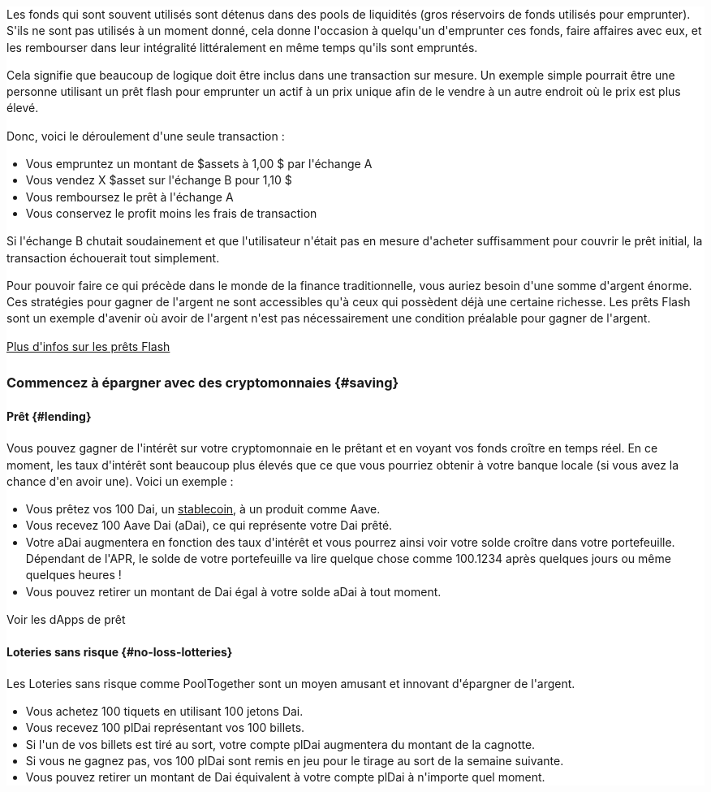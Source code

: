 Les fonds qui sont souvent utilisés sont détenus dans des pools de liquidités (gros réservoirs de fonds utilisés pour emprunter). S'ils ne sont pas utilisés à un moment donné, cela donne l'occasion à quelqu'un d'emprunter ces fonds, faire affaires avec eux, et les rembourser dans leur intégralité littéralement en même temps qu'ils sont empruntés.

Cela signifie que beaucoup de logique doit être inclus dans une transaction sur mesure. Un exemple simple pourrait être une personne utilisant un prêt flash pour emprunter un actif à un prix unique afin de le vendre à un autre endroit où le prix est plus élevé.

Donc, voici le déroulement d'une seule transaction :

- Vous empruntez un montant de $assets à 1,00 $ par l'échange A
- Vous vendez X $asset sur l'échange B pour 1,10 $
- Vous remboursez le prêt à l'échange A
- Vous conservez le profit moins les frais de transaction

Si l'échange B chutait soudainement et que l'utilisateur n'était pas en mesure d'acheter suffisamment pour couvrir le prêt initial, la transaction échouerait tout simplement.

Pour pouvoir faire ce qui précède dans le monde de la finance traditionnelle, vous auriez besoin d'une somme d'argent énorme. Ces stratégies pour gagner de l'argent ne sont accessibles qu'à ceux qui possèdent déjà une certaine richesse. Les prêts Flash sont un exemple d'avenir où avoir de l'argent n'est pas nécessairement une condition préalable pour gagner de l'argent.

[Plus d'infos sur les prêts Flash](https://aave.com/flash-loans/)

<Divider />

### Commencez à épargner avec des cryptomonnaies {#saving}

#### Prêt {#lending}

Vous pouvez gagner de l'intérêt sur votre cryptomonnaie en le prêtant et en voyant vos fonds croître en temps réel. En ce moment, les taux d'intérêt sont beaucoup plus élevés que ce que vous pourriez obtenir à votre banque locale (si vous avez la chance d'en avoir une). Voici un exemple :

- Vous prêtez vos 100 Dai, un [stablecoin](/stablecoins/), à un produit comme Aave.
- Vous recevez 100 Aave Dai (aDai), ce qui représente votre Dai prêté.
- Votre aDai augmentera en fonction des taux d'intérêt et vous pourrez ainsi voir votre solde croître dans votre portefeuille. Dépendant de l'APR, le solde de votre portefeuille va lire quelque chose comme 100.1234 après quelques jours ou même quelques heures !
- Vous pouvez retirer un montant de Dai égal à votre solde aDai à tout moment.

<ButtonLink to="/dapps/?category=finance">
  Voir les dApps de prêt
</ButtonLink>

#### Loteries sans risque {#no-loss-lotteries}

Les Loteries sans risque comme PoolTogether sont un moyen amusant et innovant d'épargner de l'argent.

- Vous achetez 100 tiquets en utilisant 100 jetons Dai.
- Vous recevez 100 plDai représentant vos 100 billets.
- Si l'un de vos billets est tiré au sort, votre compte plDai augmentera du montant de la cagnotte.
- Si vous ne gagnez pas, vos 100 plDai sont remis en jeu pour le tirage au sort de la semaine suivante.
- Vous pouvez retirer un montant de Dai équivalent à votre compte plDai à n'importe quel moment.
